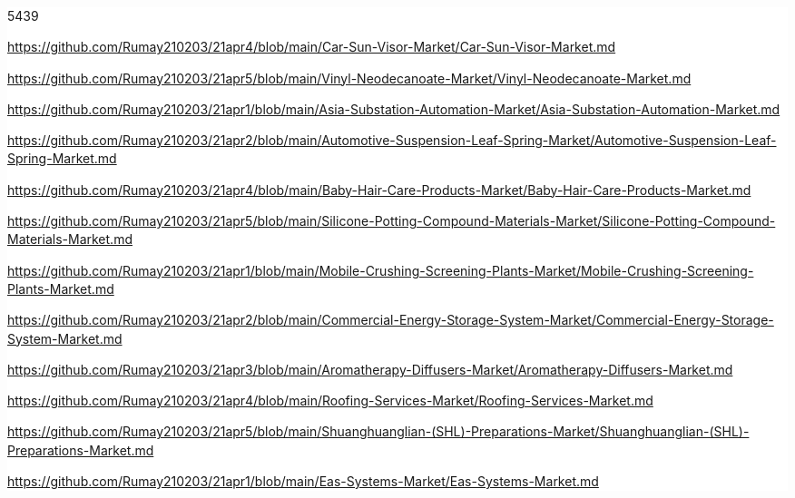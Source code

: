 5439</p><p><a href="https://github.com/Rumay210203/21apr4/blob/main/Car-Sun-Visor-Market/Car-Sun-Visor-Market.md">https://github.com/Rumay210203/21apr4/blob/main/Car-Sun-Visor-Market/Car-Sun-Visor-Market.md</a></p><p><a href="https://github.com/Rumay210203/21apr5/blob/main/Vinyl-Neodecanoate-Market/Vinyl-Neodecanoate-Market.md">https://github.com/Rumay210203/21apr5/blob/main/Vinyl-Neodecanoate-Market/Vinyl-Neodecanoate-Market.md</a></p><p><a href="https://github.com/Rumay210203/21apr1/blob/main/Asia-Substation-Automation-Market/Asia-Substation-Automation-Market.md">https://github.com/Rumay210203/21apr1/blob/main/Asia-Substation-Automation-Market/Asia-Substation-Automation-Market.md</a></p><p><a href="https://github.com/Rumay210203/21apr2/blob/main/Automotive-Suspension-Leaf-Spring-Market/Automotive-Suspension-Leaf-Spring-Market.md">https://github.com/Rumay210203/21apr2/blob/main/Automotive-Suspension-Leaf-Spring-Market/Automotive-Suspension-Leaf-Spring-Market.md</a></p><p><a href="https://github.com/Rumay210203/21apr4/blob/main/Baby-Hair-Care-Products-Market/Baby-Hair-Care-Products-Market.md">https://github.com/Rumay210203/21apr4/blob/main/Baby-Hair-Care-Products-Market/Baby-Hair-Care-Products-Market.md</a></p><p><a href="https://github.com/Rumay210203/21apr5/blob/main/Silicone-Potting-Compound-Materials-Market/Silicone-Potting-Compound-Materials-Market.md">https://github.com/Rumay210203/21apr5/blob/main/Silicone-Potting-Compound-Materials-Market/Silicone-Potting-Compound-Materials-Market.md</a></p><p><a href="https://github.com/Rumay210203/21apr1/blob/main/Mobile-Crushing-Screening-Plants-Market/Mobile-Crushing-Screening-Plants-Market.md">https://github.com/Rumay210203/21apr1/blob/main/Mobile-Crushing-Screening-Plants-Market/Mobile-Crushing-Screening-Plants-Market.md</a></p><p><a href="https://github.com/Rumay210203/21apr2/blob/main/Commercial-Energy-Storage-System-Market/Commercial-Energy-Storage-System-Market.md">https://github.com/Rumay210203/21apr2/blob/main/Commercial-Energy-Storage-System-Market/Commercial-Energy-Storage-System-Market.md</a></p><p><a href="https://github.com/Rumay210203/21apr3/blob/main/Aromatherapy-Diffusers-Market/Aromatherapy-Diffusers-Market.md">https://github.com/Rumay210203/21apr3/blob/main/Aromatherapy-Diffusers-Market/Aromatherapy-Diffusers-Market.md</a></p><p><a href="https://github.com/Rumay210203/21apr4/blob/main/Roofing-Services-Market/Roofing-Services-Market.md">https://github.com/Rumay210203/21apr4/blob/main/Roofing-Services-Market/Roofing-Services-Market.md</a></p><p><a href="https://github.com/Rumay210203/21apr5/blob/main/Shuanghuanglian-(SHL)-Preparations-Market/Shuanghuanglian-(SHL)-Preparations-Market.md">https://github.com/Rumay210203/21apr5/blob/main/Shuanghuanglian-(SHL)-Preparations-Market/Shuanghuanglian-(SHL)-Preparations-Market.md</a></p><p><a href="https://github.com/Rumay210203/21apr1/blob/main/Eas-Systems-Market/Eas-Systems-Market.md">https://github.com/Rumay210203/21apr1/blob/main/Eas-Systems-Market/Eas-Systems-Market.md</a></p>
